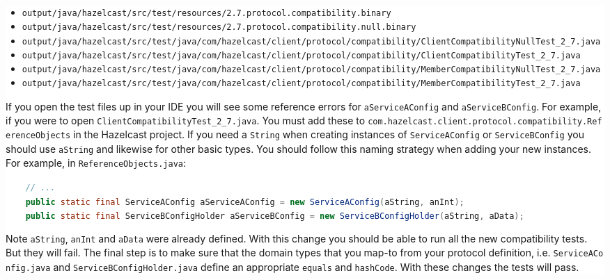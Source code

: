 - `output/java/hazelcast/src/test/resources/2.7.protocol.compatibility.binary`
- `output/java/hazelcast/src/test/resources/2.7.protocol.compatibility.null.binary`
- `output/java/hazelcast/src/test/java/com/hazelcast/client/protocol/compatibility/ClientCompatibilityNullTest_2_7.java`
- `output/java/hazelcast/src/test/java/com/hazelcast/client/protocol/compatibility/ClientCompatibilityTest_2_7.java`
- `output/java/hazelcast/src/test/java/com/hazelcast/client/protocol/compatibility/MemberCompatibilityNullTest_2_7.java`
- `output/java/hazelcast/src/test/java/com/hazelcast/client/protocol/compatibility/MemberCompatibilityTest_2_7.java`

If you open the test files up in your IDE you will see some reference errors for `aServiceAConfig`
and `aServiceBConfig`. For example, if you were to open `ClientCompatibilityTest_2_7.java`. You must
add these to `com.hazelcast.client.protocol.compatibility.ReferenceObjects` in the Hazelcast
project. If you need a `String` when creating instances of `ServiceAConfig` or `ServiceBConfig` you
should use `aString` and likewise for other basic types. You should follow this naming strategy when
adding your new instances. For example, in `ReferenceObjects.java`:

```java
    // ...
    public static final ServiceAConfig aServiceAConfig = new ServiceAConfig(aString, anInt);
    public static final ServiceBConfigHolder aServiceBConfig = new ServiceBConfigHolder(aString, aData);
```

Note `aString`, `anInt` and `aData` were already defined. With this change you should be able to run
all the new compatibility tests. But they will fail. The final step is to make sure that the domain
types that you map-to from your protocol definition, i.e. `ServiceAConfig.java` and
`ServiceBConfigHolder.java` define an appropriate `equals` and `hashCode`. With these changes the
tests will pass.
